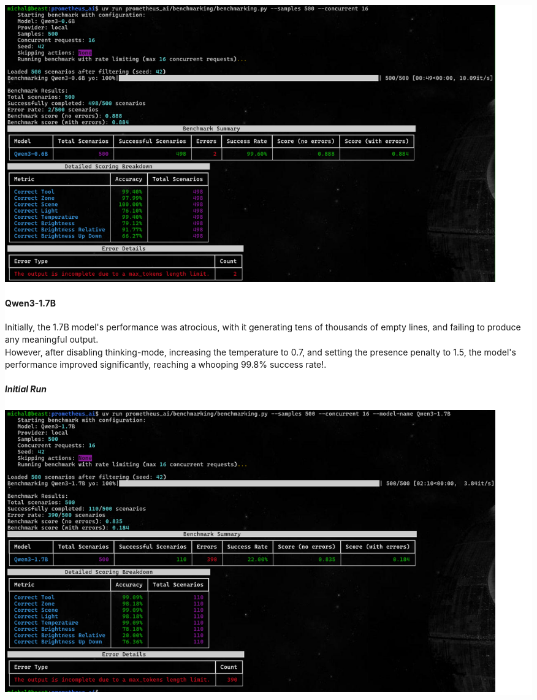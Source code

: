 <img src="img/qwen3_06b_good.png" alt="Qwen3-0.6B Improved" width="800">

#### Qwen3-1.7B
Initially, the 1.7B model's performance was atrocious, with it generating tens of thousands of empty lines, and failing to produce any meaningful output.<br>
However, after disabling thinking-mode, increasing the temperature to 0.7, and setting the presence penalty to 1.5, the model's performance improved significantly, reaching a whooping 99.8% success rate!.<br>
##### Initial Run

<img src="img/qwen3_1_7b_bad.png" alt="Qwen3-1.7B" width="800">
